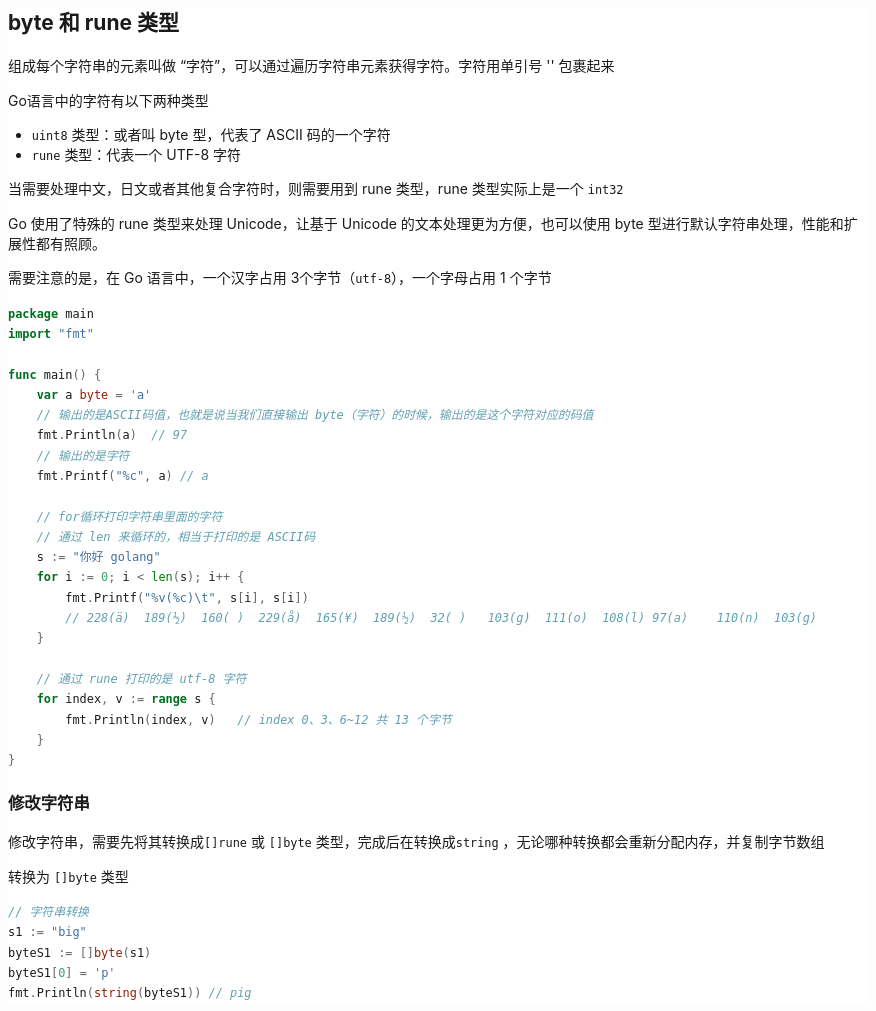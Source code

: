 

## byte 和 rune 类型

组成每个字符串的元素叫做 “字符”，可以通过遍历字符串元素获得字符。字符用单引号 '' 包裹起来

Go语言中的字符有以下两种类型

- `uint8` 类型：或者叫 byte 型，代表了 ASCII 码的一个字符
- `rune` 类型：代表一个 UTF-8 字符

当需要处理中文，日文或者其他复合字符时，则需要用到 rune 类型，rune 类型实际上是一个 `int32`

Go 使用了特殊的 rune 类型来处理 Unicode，让基于 Unicode 的文本处理更为方便，也可以使用 byte 型进行默认字符串处理，性能和扩展性都有照顾。

需要注意的是，在 Go 语言中，一个汉字占用 3个字节（`utf-8`），一个字母占用 1 个字节

```go
package main
import "fmt"

func main() {
	var a byte = 'a'
	// 输出的是ASCII码值，也就是说当我们直接输出 byte（字符）的时候，输出的是这个字符对应的码值
	fmt.Println(a)	// 97
	// 输出的是字符
	fmt.Printf("%c", a)	// a

	// for循环打印字符串里面的字符
	// 通过 len 来循环的，相当于打印的是 ASCII码
	s := "你好 golang"
	for i := 0; i < len(s); i++ {
		fmt.Printf("%v(%c)\t", s[i], s[i])
        // 228(ä)  189(½)  160( )  229(å)  165(¥)  189(½)  32( )   103(g)  111(o)  108(l) 97(a)    110(n)  103(g)
	}

	// 通过 rune 打印的是 utf-8 字符
	for index, v := range s {
		fmt.Println(index, v)	// index 0、3、6~12 共 13 个字节
	}
}
```

### 修改字符串

修改字符串，需要先将其转换成`[]rune` 或 `[]byte` 类型，完成后在转换成`string` ，无论哪种转换都会重新分配内存，并复制字节数组

转换为 `[]byte`  类型

```go
// 字符串转换
s1 := "big"
byteS1 := []byte(s1)
byteS1[0] = 'p'
fmt.Println(string(byteS1))	// pig
```
